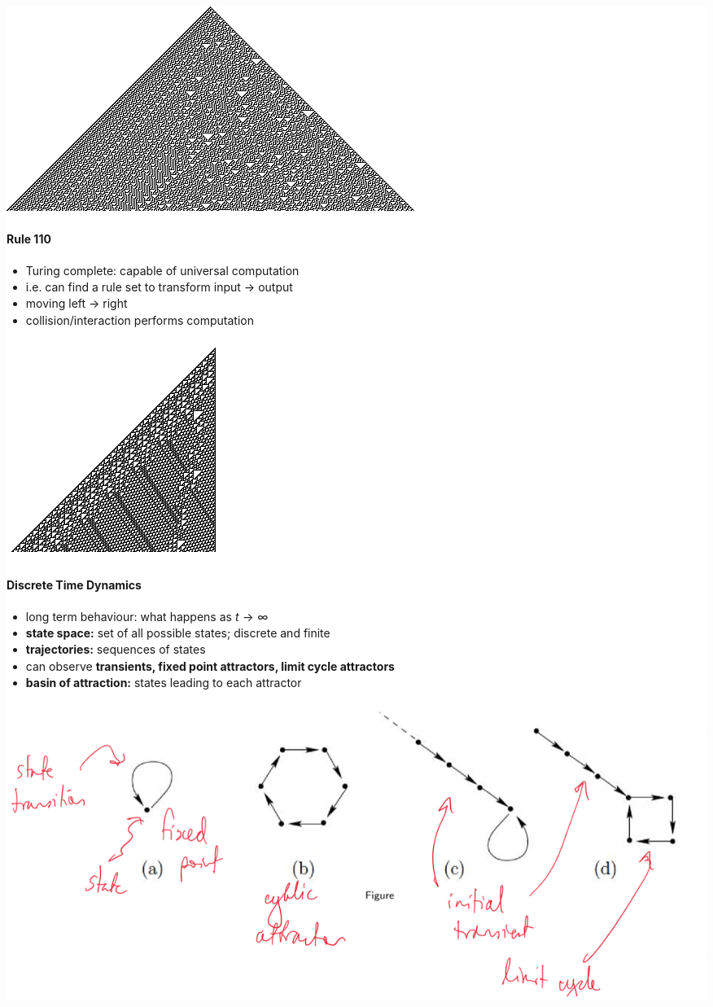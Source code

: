 ![rule 30](img/Rule30Big.jpg)

#### Rule 110

- Turing complete: capable of universal computation
- i.e. can find a rule set to transform input -> output
- moving left -> right
- collision/interaction performs computation

![rule 110](img/Rule110Big.jpg)

#### Discrete Time Dynamics

- long term behaviour: what happens as $t \rightarrow \infty$
- __state space:__ set of all possible states; discrete and finite
- __trajectories:__ sequences of states
- can observe __transients, fixed point attractors, limit cycle attractors__
- __basin of attraction:__ states leading to each attractor

![discrete time dynamics](img/discrete-time-dynamics.png)